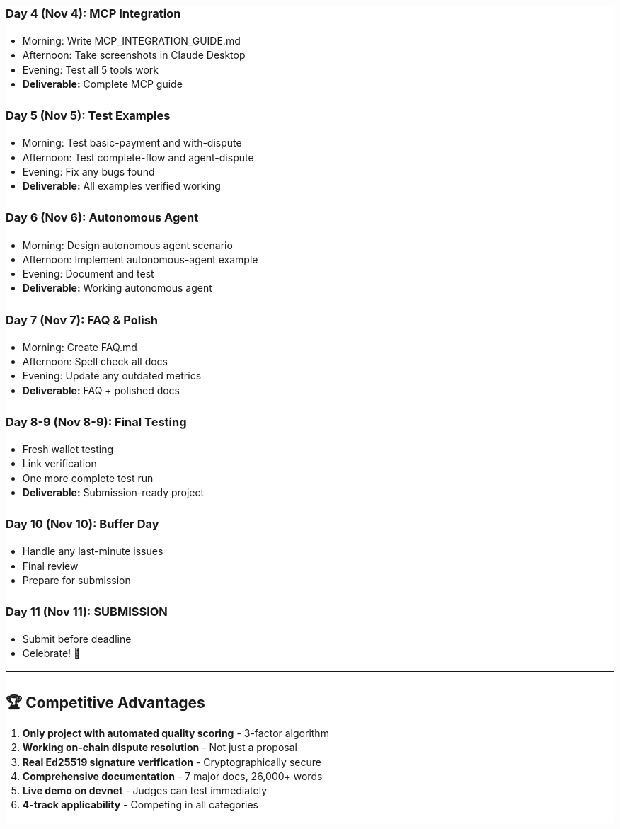 ### **Day 4 (Nov 4): MCP Integration**
- Morning: Write MCP_INTEGRATION_GUIDE.md
- Afternoon: Take screenshots in Claude Desktop
- Evening: Test all 5 tools work
- **Deliverable:** Complete MCP guide

### **Day 5 (Nov 5): Test Examples**
- Morning: Test basic-payment and with-dispute
- Afternoon: Test complete-flow and agent-dispute
- Evening: Fix any bugs found
- **Deliverable:** All examples verified working

### **Day 6 (Nov 6): Autonomous Agent**
- Morning: Design autonomous agent scenario
- Afternoon: Implement autonomous-agent example
- Evening: Document and test
- **Deliverable:** Working autonomous agent

### **Day 7 (Nov 7): FAQ & Polish**
- Morning: Create FAQ.md
- Afternoon: Spell check all docs
- Evening: Update any outdated metrics
- **Deliverable:** FAQ + polished docs

### **Day 8-9 (Nov 8-9): Final Testing**
- Fresh wallet testing
- Link verification
- One more complete test run
- **Deliverable:** Submission-ready project

### **Day 10 (Nov 10): Buffer Day**
- Handle any last-minute issues
- Final review
- Prepare for submission

### **Day 11 (Nov 11): SUBMISSION**
- Submit before deadline
- Celebrate! 🎉

---

## 🏆 Competitive Advantages

1. **Only project with automated quality scoring** - 3-factor algorithm
2. **Working on-chain dispute resolution** - Not just a proposal
3. **Real Ed25519 signature verification** - Cryptographically secure
4. **Comprehensive documentation** - 7 major docs, 26,000+ words
5. **Live demo on devnet** - Judges can test immediately
6. **4-track applicability** - Competing in all categories

---